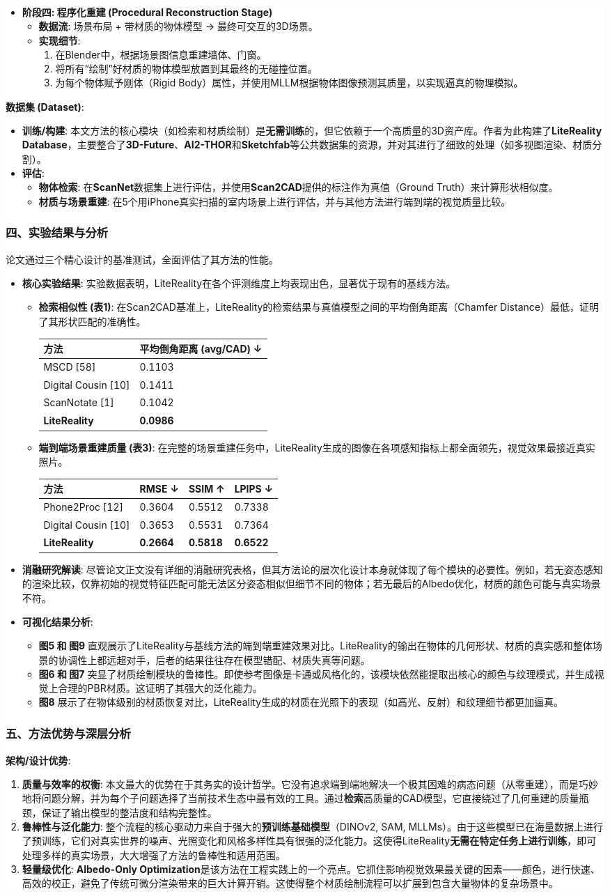 *   **阶段四: 程序化重建 (Procedural Reconstruction Stage)**
    *   **数据流**: 场景布局 + 带材质的物体模型 → 最终可交互的3D场景。
    *   **实现细节**:
        1.  在Blender中，根据场景图信息重建墙体、门窗。
        2.  将所有“绘制”好材质的物体模型放置到其最终的无碰撞位置。
        3.  为每个物体赋予刚体（Rigid Body）属性，并使用MLLM根据物体图像预测其质量，以实现逼真的物理模拟。

**数据集 (Dataset)**:
*   **训练/构建**: 本文方法的核心模块（如检索和材质绘制）是**无需训练**的，但它依赖于一个高质量的3D资产库。作者为此构建了**LiteReality Database**，主要整合了**3D-Future**、**AI2-THOR**和**Sketchfab**等公共数据集的资源，并对其进行了细致的处理（如多视图渲染、材质分割）。
*   **评估**:
    *   **物体检索**: 在**ScanNet**数据集上进行评估，并使用**Scan2CAD**提供的标注作为真值（Ground Truth）来计算形状相似度。
    *   **材质与场景重建**: 在5个用iPhone真实扫描的室内场景上进行评估，并与其他方法进行端到端的视觉质量比较。

### 四、实验结果与分析

论文通过三个精心设计的基准测试，全面评估了其方法的性能。

*   **核心实验结果**: 实验数据表明，LiteReality在各个评测维度上均表现出色，显著优于现有的基线方法。

    *   **检索相似性 (表1)**: 在Scan2CAD基准上，LiteReality的检索结果与真值模型之间的平均倒角距离（Chamfer Distance）最低，证明了其形状匹配的准确性。

        | 方法                | 平均倒角距离 (avg/CAD) ↓ |
        | ------------------- | ------------------------ |
        | MSCD [58]           | 0.1103                   |
        | Digital Cousin [10] | 0.1411                   |
        | ScanNotate [1]      | 0.1042                   |
        | **LiteReality**     | **0.0986**               |

    *   **端到端场景重建质量 (表3)**: 在完整的场景重建任务中，LiteReality生成的图像在各项感知指标上都全面领先，视觉效果最接近真实照片。

        | 方法                | RMSE ↓     | SSIM ↑     | LPIPS ↓    |
        | ------------------- | ---------- | ---------- | ---------- |
        | Phone2Proc [12]     | 0.3604     | 0.5512     | 0.7338     |
        | Digital Cousin [10] | 0.3653     | 0.5531     | 0.7364     |
        | **LiteReality**     | **0.2664** | **0.5818** | **0.6522** |

*   **消融研究解读**: 尽管论文正文没有详细的消融研究表格，但其方法论的层次化设计本身就体现了每个模块的必要性。例如，若无姿态感知的渲染比较，仅靠初始的视觉特征匹配可能无法区分姿态相似但细节不同的物体；若无最后的Albedo优化，材质的颜色可能与真实场景不符。
*   **可视化结果分析**:
    *   **图5 和 图9** 直观展示了LiteReality与基线方法的端到端重建效果对比。LiteReality的输出在物体的几何形状、材质的真实感和整体场景的协调性上都远超对手，后者的结果往往存在模型错配、材质失真等问题。
    *   **图6 和 图7** 突显了材质绘制模块的鲁棒性。即使参考图像是卡通或风格化的，该模块依然能提取出核心的颜色与纹理模式，并生成视觉上合理的PBR材质。这证明了其强大的泛化能力。
    *   **图8** 展示了在物体级别的材质恢复对比，LiteReality生成的材质在光照下的表现（如高光、反射）和纹理细节都更加逼真。

### 五、方法优势与深层分析

**架构/设计优势**:
1.  **质量与效率的权衡**: 本文最大的优势在于其务实的设计哲学。它没有追求端到端地解决一个极其困难的病态问题（从零重建），而是巧妙地将问题分解，并为每个子问题选择了当前技术生态中最有效的工具。通过**检索**高质量的CAD模型，它直接绕过了几何重建的质量瓶颈，保证了输出模型的整洁度和结构完整性。
2.  **鲁棒性与泛化能力**: 整个流程的核心驱动力来自于强大的**预训练基础模型**（DINOv2, SAM, MLLMs）。由于这些模型已在海量数据上进行了预训练，它们对真实世界的噪声、光照变化和风格多样性具有很强的泛化能力。这使得LiteReality**无需在特定任务上进行训练**，即可处理多样的真实场景，大大增强了方法的鲁棒性和适用范围。
3.  **轻量级优化**: **Albedo-Only Optimization**是该方法在工程实践上的一个亮点。它抓住影响视觉效果最关键的因素——颜色，进行快速、高效的校正，避免了传统可微分渲染带来的巨大计算开销。这使得整个材质绘制流程可以扩展到包含大量物体的复杂场景中。
